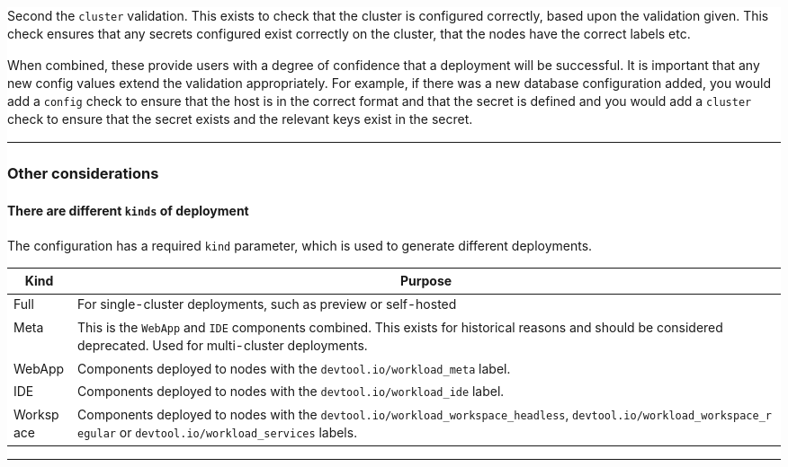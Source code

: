 Second the `cluster` validation. This exists to check that the cluster is configured correctly, based upon the validation given. This check ensures that any secrets configured exist correctly on the cluster, that the nodes have the correct labels etc.

When combined, these provide users with a degree of confidence that a deployment will be successful. It is important that any new config values extend the validation appropriately. For example, if there was a new database configuration added, you would add a `config` check to ensure that the host is in the correct format and that the secret is defined and you would add a `cluster` check to ensure that the secret exists and the relevant keys exist in the secret.

---

### Other considerations

#### There are different `kinds` of deployment

The configuration has a required `kind` parameter, which is used to generate different deployments.

| Kind      | Purpose                                                                                                                                                                  |
| --------- | ------------------------------------------------------------------------------------------------------------------------------------------------------------------------ |
| Full      | For single-cluster deployments, such as preview or self-hosted                                                                                                           |
| Meta      | This is the `WebApp` and `IDE` components combined. This exists for historical reasons and should be considered deprecated. Used for multi-cluster deployments.          |
| WebApp    | Components deployed to nodes with the `devtool.io/workload_meta` label.                                                                                                   |
| IDE       | Components deployed to nodes with the `devtool.io/workload_ide` label.                                                                                                    |
| Workspace | Components deployed to nodes with the `devtool.io/workload_workspace_headless`, `devtool.io/workload_workspace_regular` or `devtool.io/workload_services` labels. |

---
